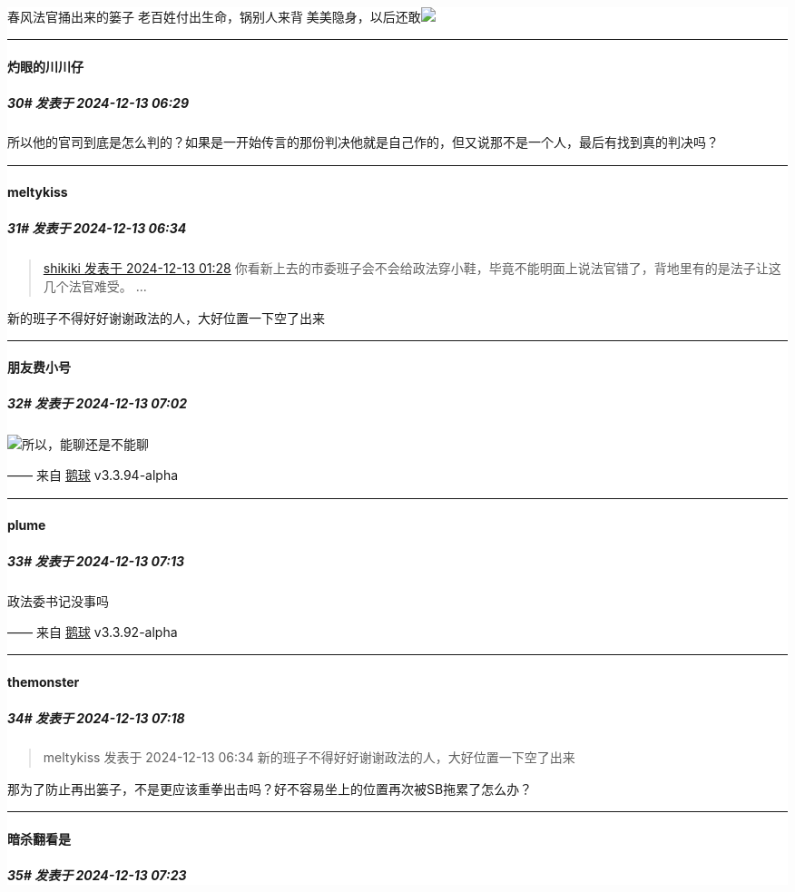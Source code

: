 春风法官捅出来的篓子
老百姓付出生命，锅别人来背
美美隐身，以后还敢<img src="https://static.saraba1st.com/image/smiley/face2017/049.png" referrerpolicy="no-referrer">

*****

####  灼眼的川川仔  
##### 30#       发表于 2024-12-13 06:29

所以他的官司到底是怎么判的？如果是一开始传言的那份判决他就是自己作的，但又说那不是一个人，最后有找到真的判决吗？

*****

####  meltykiss  
##### 31#       发表于 2024-12-13 06:34

<blockquote><a href="httphttps://bbs.saraba1st.com/2b/forum.php?mod=redirect&amp;goto=findpost&amp;pid=66909623&amp;ptid=2210333" target="_blank">shikiki 发表于 2024-12-13 01:28</a>
你看新上去的市委班子会不会给政法穿小鞋，毕竟不能明面上说法官错了，背地里有的是法子让这几个法官难受。 ...</blockquote>
新的班子不得好好谢谢政法的人，大好位置一下空了出来

*****

####  朋友费小号  
##### 32#       发表于 2024-12-13 07:02

<img src="https://static.saraba1st.com/image/smiley/face2017/002.png" referrerpolicy="no-referrer">所以，能聊还是不能聊

—— 来自 [鹅球](https://www.pgyer.com/xfPejhuq) v3.3.94-alpha

*****

####  plume  
##### 33#       发表于 2024-12-13 07:13

政法委书记没事吗

—— 来自 [鹅球](https://www.pgyer.com/xfPejhuq) v3.3.92-alpha

*****

####  themonster  
##### 34#       发表于 2024-12-13 07:18

<blockquote>meltykiss 发表于 2024-12-13 06:34
新的班子不得好好谢谢政法的人，大好位置一下空了出来</blockquote>
那为了防止再出篓子，不是更应该重拳出击吗？好不容易坐上的位置再次被SB拖累了怎么办？

*****

####  暗杀翻看是  
##### 35#       发表于 2024-12-13 07:23
